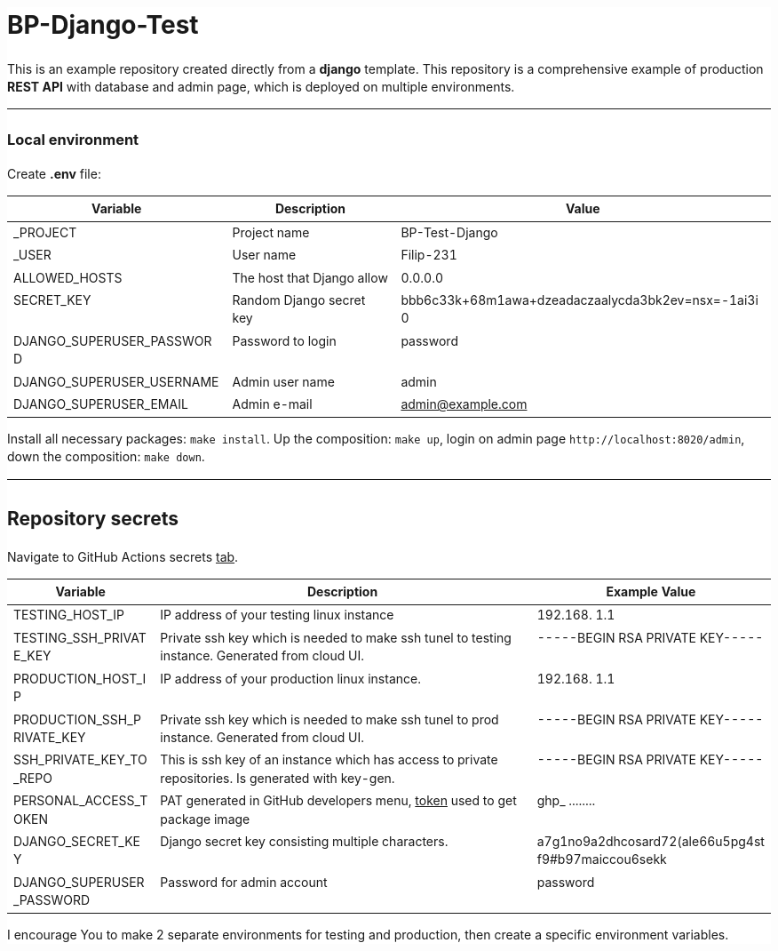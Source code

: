 # BP-Django-Test
This is an example repository created directly from a **django** template.
This repository is a comprehensive example of production **REST API** with database and admin page,
which is deployed on multiple environments.
***
### Local environment
Create **.env** file:

| **Variable**              | **Description**            | **Value**                                          |
|---------------------------|----------------------------|----------------------------------------------------|
| _PROJECT                  | Project name               | BP-Test-Django                                     |
| _USER                     | User name                  | Filip-231                                          |
| ALLOWED_HOSTS             | The host that Django allow | 0.0.0.0                                            |
| SECRET_KEY                | Random Django secret key   | bbb6c33k+68m1awa+dzeadaczaalycda3bk2ev=nsx=-1ai3i0 |
| DJANGO_SUPERUSER_PASSWORD | Password to login          | password                                           |
| DJANGO_SUPERUSER_USERNAME | Admin user name            | admin                                              |
| DJANGO_SUPERUSER_EMAIL    | Admin e-mail               | admin@example.com                                  |

Install all necessary packages: `make install`.
Up the composition: `make up`, login on admin page `http://localhost:8020/admin`, down the composition: `make down`.
***
## Repository secrets
Navigate to GitHub Actions secrets [tab](https://github.com/Filip-231/BP-Test-Django/settings/secrets/actions).

| **Variable**               | **Description**                                                                                                | **Example Value**                                  |
|----------------------------|----------------------------------------------------------------------------------------------------------------|----------------------------------------------------|
| TESTING_HOST_IP            | IP address of your testing linux instance                                                                      | 192.168. 1.1                                       |
| TESTING_SSH_PRIVATE_KEY    | Private ssh key which is needed to make ssh tunel to testing instance. Generated from cloud UI.                | -----BEGIN RSA PRIVATE KEY-----                    |
| PRODUCTION_HOST_IP         | IP address of your production linux instance.                                                                  | 192.168. 1.1                                       |
| PRODUCTION_SSH_PRIVATE_KEY | Private ssh key which is needed to make ssh tunel to prod instance. Generated from cloud UI.                   | -----BEGIN RSA PRIVATE KEY-----                    |
| SSH_PRIVATE_KEY_TO_REPO    | This is ssh key of an instance which has access to private repositories. Is generated with key-gen.            | -----BEGIN RSA PRIVATE KEY-----                    |
| PERSONAL_ACCESS_TOKEN      | PAT generated in GitHub developers menu, [token](https://github.com/settings/tokens) used to get package image | ghp_ ........                                      |
| DJANGO_SECRET_KEY          | Django secret key consisting multiple characters.                                                              | a7g1no9a2dhcosard72(ale66u5pg4stf9#b97maiccou6sekk |
| DJANGO_SUPERUSER_PASSWORD  | Password for admin account                                                                                     | password                                           |

I encourage You to make 2 separate environments for testing and production, then create a specific environment variables.

